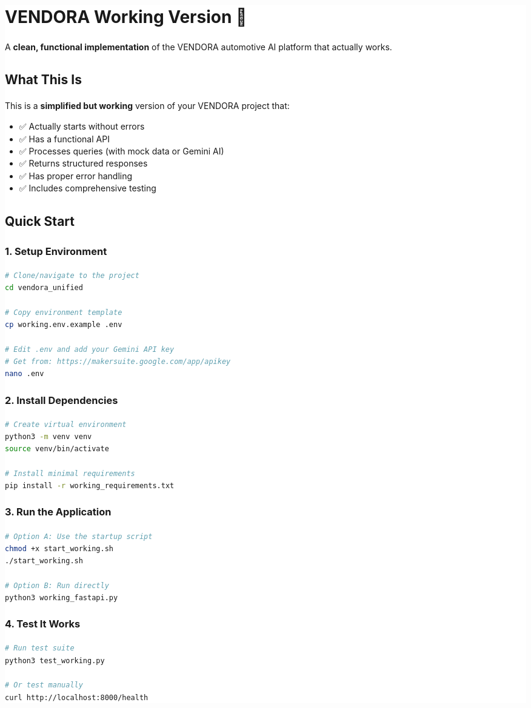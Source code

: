 # VENDORA Working Version 🚀

A **clean, functional implementation** of the VENDORA automotive AI platform that actually works.

## What This Is

This is a **simplified but working** version of your VENDORA project that:
- ✅ Actually starts without errors
- ✅ Has a functional API
- ✅ Processes queries (with mock data or Gemini AI)
- ✅ Returns structured responses
- ✅ Has proper error handling
- ✅ Includes comprehensive testing

## Quick Start

### 1. Setup Environment
```bash
# Clone/navigate to the project
cd vendora_unified

# Copy environment template
cp working.env.example .env

# Edit .env and add your Gemini API key
# Get from: https://makersuite.google.com/app/apikey
nano .env
```

### 2. Install Dependencies
```bash
# Create virtual environment
python3 -m venv venv
source venv/bin/activate

# Install minimal requirements
pip install -r working_requirements.txt
```

### 3. Run the Application
```bash
# Option A: Use the startup script
chmod +x start_working.sh
./start_working.sh

# Option B: Run directly
python3 working_fastapi.py
```

### 4. Test It Works
```bash
# Run test suite
python3 test_working.py

# Or test manually
curl http://localhost:8000/health
```
